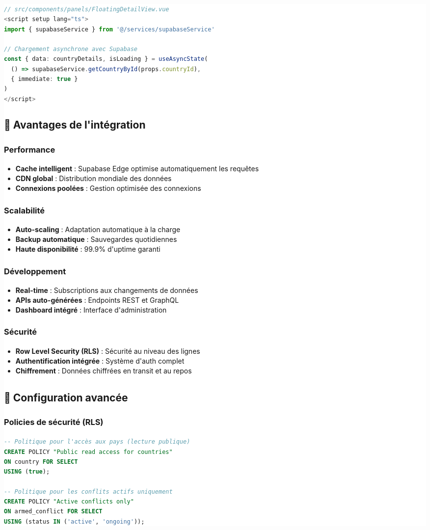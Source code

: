```typescript
// src/components/panels/FloatingDetailView.vue
<script setup lang="ts">
import { supabaseService } from '@/services/supabaseService'

// Chargement asynchrone avec Supabase
const { data: countryDetails, isLoading } = useAsyncState(
  () => supabaseService.getCountryById(props.countryId),
  { immediate: true }
)
</script>
```

## 🚀 Avantages de l'intégration

### Performance
- **Cache intelligent** : Supabase Edge optimise automatiquement les requêtes
- **CDN global** : Distribution mondiale des données
- **Connexions poolées** : Gestion optimisée des connexions

### Scalabilité
- **Auto-scaling** : Adaptation automatique à la charge
- **Backup automatique** : Sauvegardes quotidiennes
- **Haute disponibilité** : 99.9% d'uptime garanti

### Développement
- **Real-time** : Subscriptions aux changements de données
- **APIs auto-générées** : Endpoints REST et GraphQL
- **Dashboard intégré** : Interface d'administration

### Sécurité
- **Row Level Security (RLS)** : Sécurité au niveau des lignes
- **Authentification intégrée** : Système d'auth complet
- **Chiffrement** : Données chiffrées en transit et au repos

## 🔧 Configuration avancée

### Policies de sécurité (RLS)

```sql
-- Politique pour l'accès aux pays (lecture publique)
CREATE POLICY "Public read access for countries" 
ON country FOR SELECT 
USING (true);

-- Politique pour les conflits actifs uniquement
CREATE POLICY "Active conflicts only" 
ON armed_conflict FOR SELECT 
USING (status IN ('active', 'ongoing'));
```
